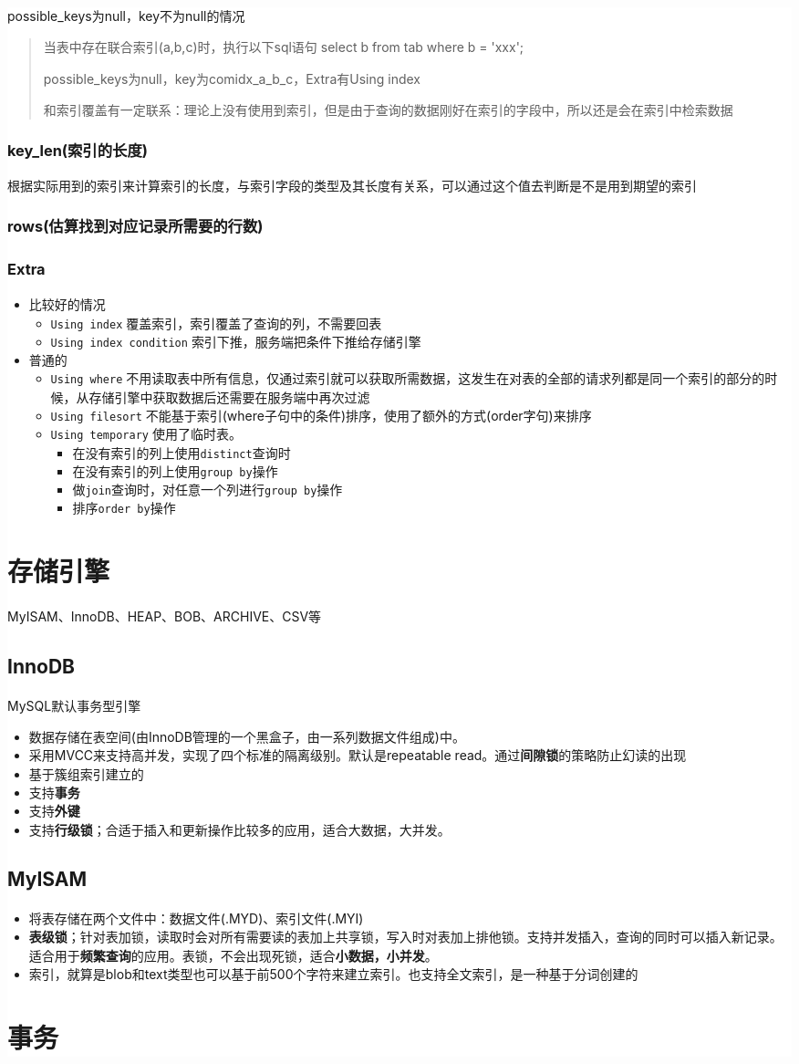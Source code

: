 possible_keys为null，key不为null的情况

> 当表中存在联合索引(a,b,c)时，执行以下sql语句 select b from tab where b = 'xxx';
>
> possible_keys为null，key为comidx_a_b_c，Extra有Using index
>
> 和索引覆盖有一定联系：理论上没有使用到索引，但是由于查询的数据刚好在索引的字段中，所以还是会在索引中检索数据

### key_len(索引的长度)

根据实际用到的索引来计算索引的长度，与索引字段的类型及其长度有关系，可以通过这个值去判断是不是用到期望的索引

### rows(估算找到对应记录所需要的行数)

### Extra

- 比较好的情况
  - `Using index` 覆盖索引，索引覆盖了查询的列，不需要回表
  - `Using index condition` 索引下推，服务端把条件下推给存储引擎
- 普通的
  - `Using where` 不用读取表中所有信息，仅通过索引就可以获取所需数据，这发生在对表的全部的请求列都是同一个索引的部分的时候，从存储引擎中获取数据后还需要在服务端中再次过滤
  - `Using filesort` 不能基于索引(where子句中的条件)排序，使用了额外的方式(order字句)来排序
  - `Using temporary` 使用了临时表。
    - 在没有索引的列上使用`distinct`查询时
    - 在没有索引的列上使用`group by`操作
    - 做`join`查询时，对任意一个列进行`group by`操作
    - 排序`order by`操作

# 存储引擎

MyISAM、InnoDB、HEAP、BOB、ARCHIVE、CSV等

## InnoDB

MySQL默认事务型引擎

- 数据存储在表空间(由InnoDB管理的一个黑盒子，由一系列数据文件组成)中。
- 采用MVCC来支持高并发，实现了四个标准的隔离级别。默认是repeatable read。通过**间隙锁**的策略防止幻读的出现
- 基于簇组索引建立的
- 支持**事务**
- 支持**外键**
- 支持**行级锁**；合适于插入和更新操作比较多的应用，适合大数据，大并发。

## MyISAM

- 将表存储在两个文件中：数据文件(.MYD)、索引文件(.MYI)
- **表级锁**；针对表加锁，读取时会对所有需要读的表加上共享锁，写入时对表加上排他锁。支持并发插入，查询的同时可以插入新记录。适合用于**频繁查询**的应用。表锁，不会出现死锁，适合**小数据，小并发**。
- 索引，就算是blob和text类型也可以基于前500个字符来建立索引。也支持全文索引，是一种基于分词创建的

# 事务
